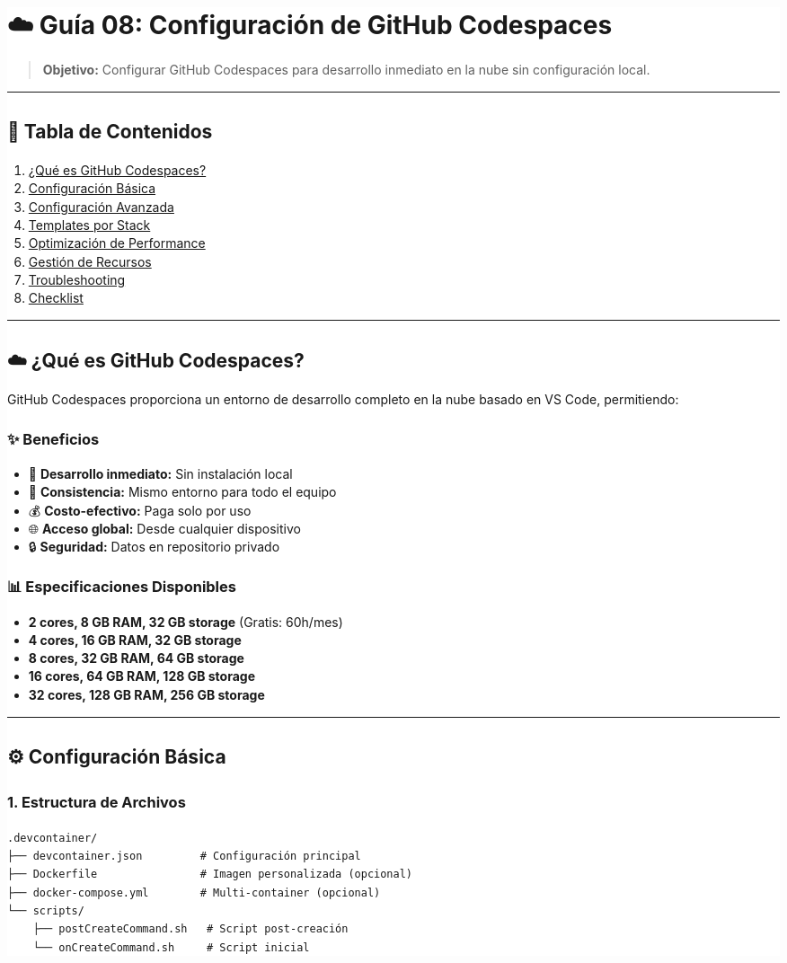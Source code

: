 # ☁️ Guía 08: Configuración de GitHub Codespaces

> **Objetivo:** Configurar GitHub Codespaces para desarrollo inmediato en la nube sin configuración local.

---

## 📑 Tabla de Contenidos

1. [¿Qué es GitHub Codespaces?](#qué-es-github-codespaces)
2. [Configuración Básica](#configuración-básica)
3. [Configuración Avanzada](#configuración-avanzada)
4. [Templates por Stack](#templates-por-stack)
5. [Optimización de Performance](#optimización-de-performance)
6. [Gestión de Recursos](#gestión-de-recursos)
7. [Troubleshooting](#troubleshooting)
8. [Checklist](#checklist)

---

## ☁️ ¿Qué es GitHub Codespaces?

GitHub Codespaces proporciona un entorno de desarrollo completo en la nube basado en VS Code, permitiendo:

### ✨ Beneficios
- 🚀 **Desarrollo inmediato:** Sin instalación local
- 🔄 **Consistencia:** Mismo entorno para todo el equipo
- 💰 **Costo-efectivo:** Paga solo por uso
- 🌐 **Acceso global:** Desde cualquier dispositivo
- 🔒 **Seguridad:** Datos en repositorio privado

### 📊 Especificaciones Disponibles
- **2 cores, 8 GB RAM, 32 GB storage** (Gratis: 60h/mes)
- **4 cores, 16 GB RAM, 32 GB storage** 
- **8 cores, 32 GB RAM, 64 GB storage**
- **16 cores, 64 GB RAM, 128 GB storage**
- **32 cores, 128 GB RAM, 256 GB storage**

---

## ⚙️ Configuración Básica

### 1. Estructura de Archivos

```
.devcontainer/
├── devcontainer.json         # Configuración principal
├── Dockerfile                # Imagen personalizada (opcional)
├── docker-compose.yml        # Multi-container (opcional)
└── scripts/
    ├── postCreateCommand.sh   # Script post-creación
    └── onCreateCommand.sh     # Script inicial
```
